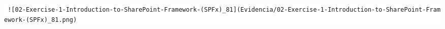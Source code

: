      ![02-Exercise-1-Introduction-to-SharePoint-Framework-(SPFx)_81](Evidencia/02-Exercise-1-Introduction-to-SharePoint-Framework-(SPFx)_81.png)
